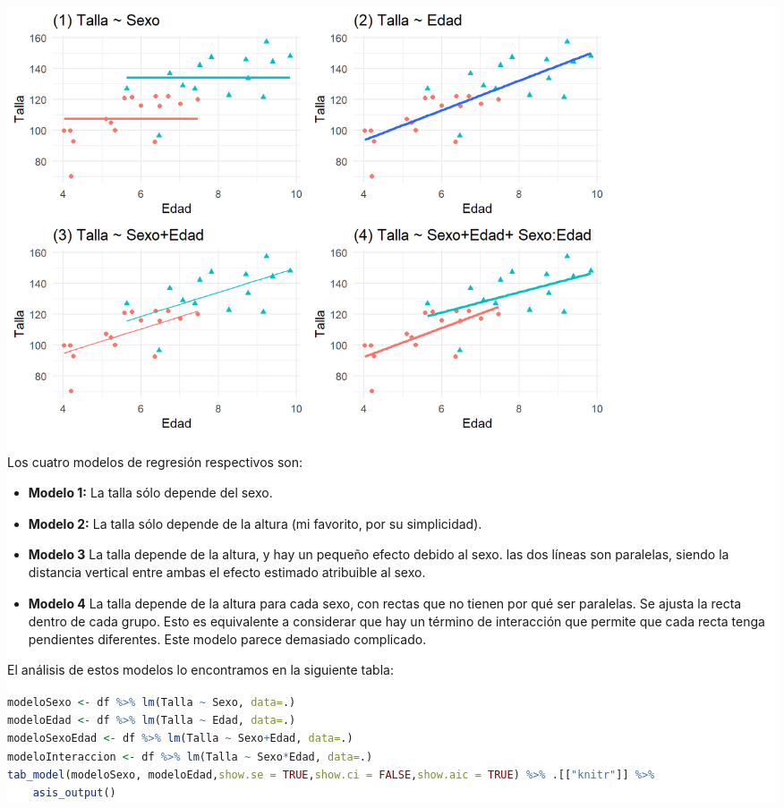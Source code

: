 <img src="09-tallerRegresion_files/figure-html/unnamed-chunk-5-1.png" width="672" />

Los cuatro modelos de regresión respectivos son:

- **Modelo 1:** La talla sólo depende del sexo.

- **Modelo 2:** La talla sólo depende de la altura (mi favorito, por su simplicidad).

- **Modelo 3** La talla depende de la altura, y hay un pequeño efecto debido al sexo. las dos líneas son paralelas, siendo la distancia vertical entre ambas el efecto estimado atribuible al sexo.

- **Modelo 4** La talla depende de la altura para cada sexo, con rectas que no tienen por qué ser paralelas. Se ajusta la recta dentro de cada grupo. Esto es equivalente a considerar que hay un término de interacción que permite que cada recta tenga pendientes diferentes. Este modelo parece demasiado complicado.

El análisis de estos modelos lo encontramos en la siguiente tabla:


```r
modeloSexo <- df %>% lm(Talla ~ Sexo, data=.)
modeloEdad <- df %>% lm(Talla ~ Edad, data=.)
modeloSexoEdad <- df %>% lm(Talla ~ Sexo+Edad, data=.)
modeloInteraccion <- df %>% lm(Talla ~ Sexo*Edad, data=.)
tab_model(modeloSexo, modeloEdad,show.se = TRUE,show.ci = FALSE,show.aic = TRUE) %>% .[["knitr"]] %>% 
    asis_output()
```
